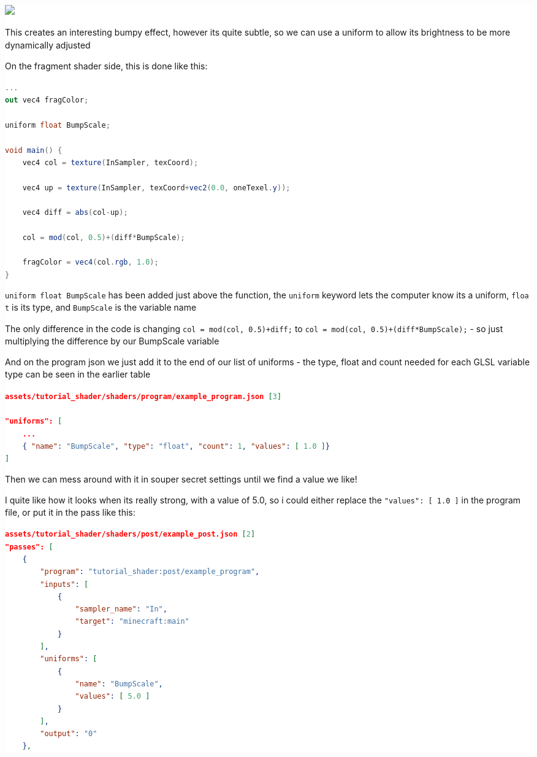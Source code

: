![](https://wiki.mclegoman.com/assets/img/ResourcepackGuide/outline.png)

This creates an interesting bumpy effect, however its quite subtle, so we can use a uniform to allow its brightness to be more dynamically adjusted

On the fragment shader side, this is done like this:

```c#
...
out vec4 fragColor;

uniform float BumpScale;

void main() {
    vec4 col = texture(InSampler, texCoord);

    vec4 up = texture(InSampler, texCoord+vec2(0.0, oneTexel.y));

    vec4 diff = abs(col-up);

    col = mod(col, 0.5)+(diff*BumpScale);

    fragColor = vec4(col.rgb, 1.0);
}
```

`uniform float BumpScale` has been added just above the function, the `uniform` keyword lets the computer know its a uniform, `float` is its type, and `BumpScale` is the variable name

The only difference in the code is changing `col = mod(col, 0.5)+diff;` to `col = mod(col, 0.5)+(diff*BumpScale);` - so just multiplying the difference by our BumpScale variable

And on the program json we just add it to the end of our list of uniforms - the type, float and count needed for each GLSL variable type can be seen in the earlier table

```json
assets/tutorial_shader/shaders/program/example_program.json [3]

"uniforms": [
    ...
    { "name": "BumpScale", "type": "float", "count": 1, "values": [ 1.0 ]}
]
```

Then we can mess around with it in souper secret settings until we find a value we like!

I quite like how it looks when its really strong, with a value of 5.0, so i could either replace the `"values": [ 1.0 ]` in the program file, or put it in the pass like this:

```json
assets/tutorial_shader/shaders/post/example_post.json [2]
"passes": [
    {
        "program": "tutorial_shader:post/example_program",
        "inputs": [
            {
                "sampler_name": "In",
                "target": "minecraft:main"
            }
        ],
        "uniforms": [
            {
                "name": "BumpScale",
                "values": [ 5.0 ]
            }
        ],
        "output": "0"
    },
```